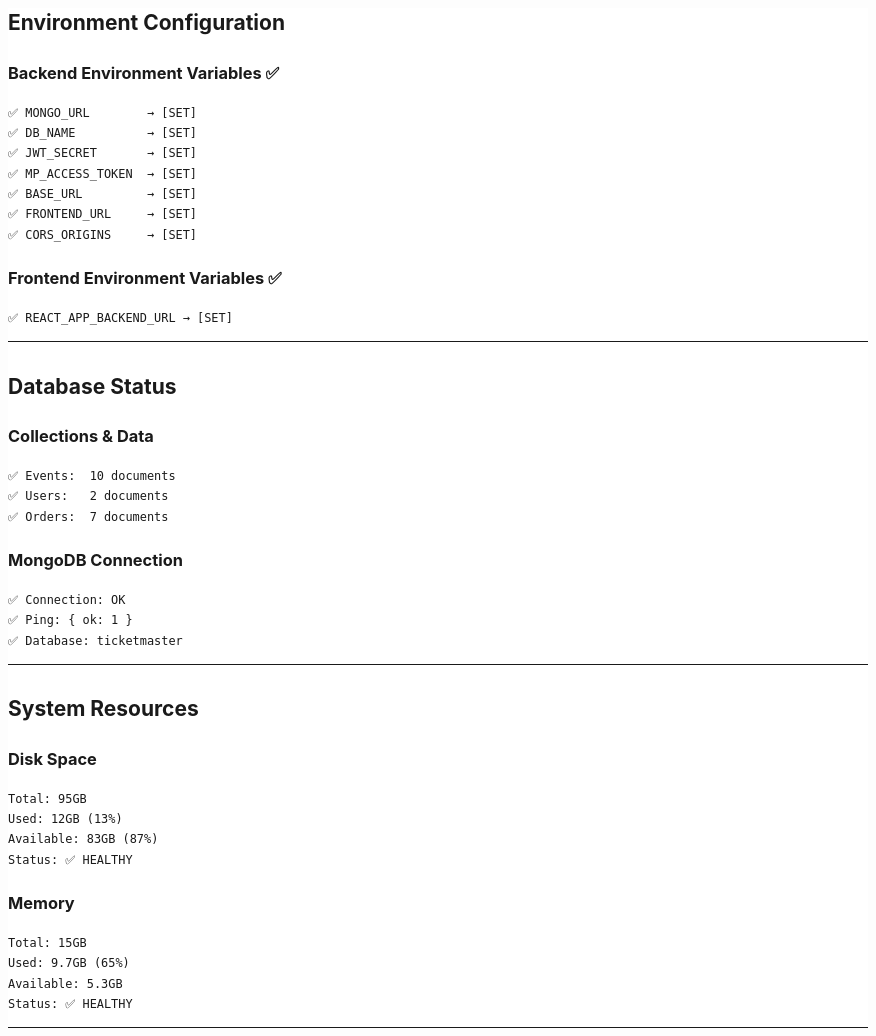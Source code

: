 
## Environment Configuration

### Backend Environment Variables ✅
```
✅ MONGO_URL        → [SET]
✅ DB_NAME          → [SET]
✅ JWT_SECRET       → [SET]
✅ MP_ACCESS_TOKEN  → [SET]
✅ BASE_URL         → [SET]
✅ FRONTEND_URL     → [SET]
✅ CORS_ORIGINS     → [SET]
```

### Frontend Environment Variables ✅
```
✅ REACT_APP_BACKEND_URL → [SET]
```

---

## Database Status

### Collections & Data
```
✅ Events:  10 documents
✅ Users:   2 documents
✅ Orders:  7 documents
```

### MongoDB Connection
```
✅ Connection: OK
✅ Ping: { ok: 1 }
✅ Database: ticketmaster
```

---

## System Resources

### Disk Space
```
Total: 95GB
Used: 12GB (13%)
Available: 83GB (87%)
Status: ✅ HEALTHY
```

### Memory
```
Total: 15GB
Used: 9.7GB (65%)
Available: 5.3GB
Status: ✅ HEALTHY
```

---